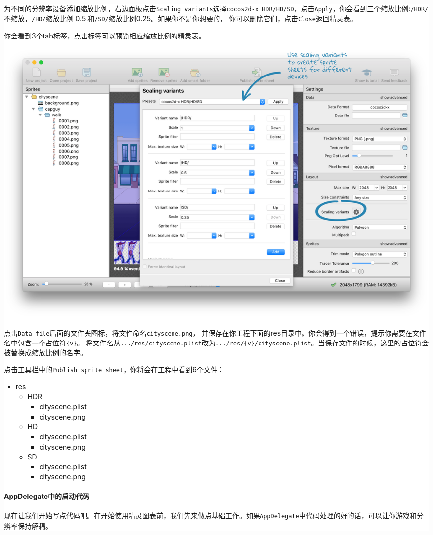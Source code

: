 为不同的分辨率设备添加缩放比例，右边面板点击`Scaling variants`选择`cocos2d-x HDR/HD/SD`，点击`Apply`，你会看到三个缩放比例:`/HDR/`不缩放，`/HD/`缩放比例 0.5 和`/SD/`缩放比例0.25。如果你不是你想要的， 你可以删除它们，点击`Close`返回精灵表。

你会看到3个tab标签，点击标签可以预览相应缩放比例的精灵表。

![texturepacker-scaling-variants.png](images/2016/texturepacker-scaling-variants.png)

点击`Data file`后面的文件夹图标，将文件命名`cityscene.png`， 并保存在你工程下面的res目录中。你会得到一个错误，提示你需要在文件名中包含一个占位符`{v}`。 将文件名从`.../res/cityscene.plist`改为`.../res/{v}/cityscene.plist`。当保存文件的时候，这里的占位符会被替换成缩放比例的名字。

点击工具栏中的`Publish sprite sheet`，你将会在工程中看到6个文件：

+ res
  - HDR
     + cityscene.plist
     + cityscene.png
  - HD
     + cityscene.plist
     + cityscene.png
  - SD
     + cityscene.plist
     + cityscene.png

#### AppDelegate中的启动代码

现在让我们开始写点代码吧。在开始使用精灵图表前，我们先来做点基础工作。如果`AppDelegate`中代码处理的好的话，可以让你游戏和分辨率保持解耦。
